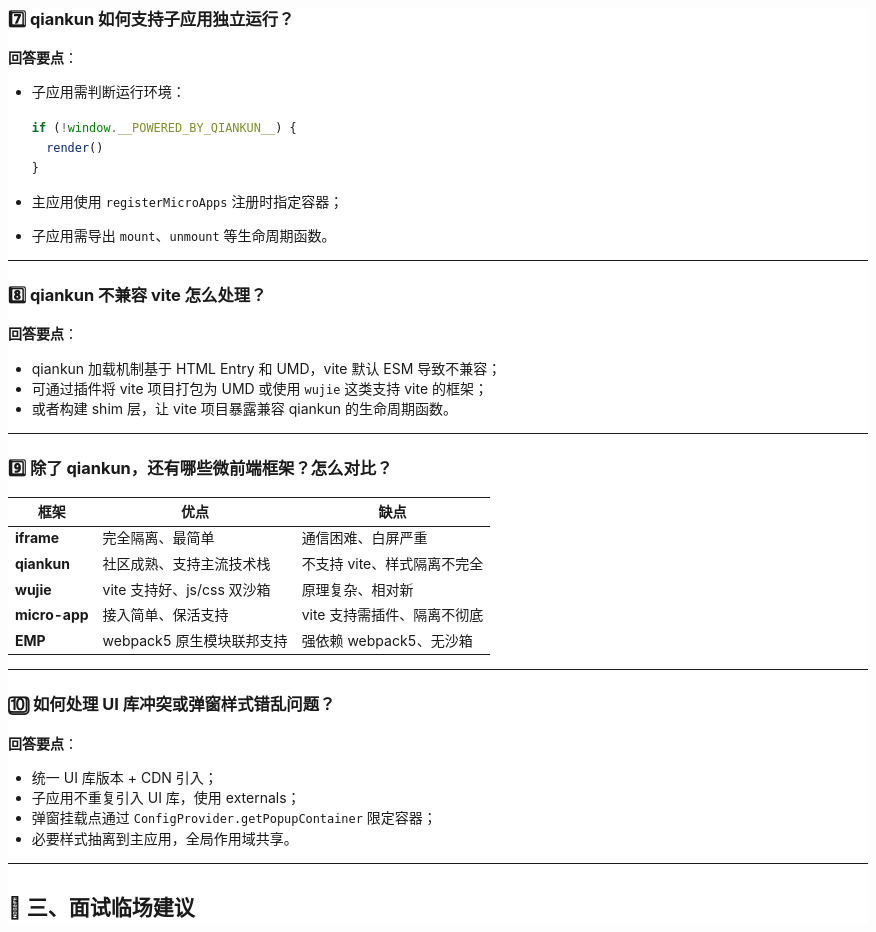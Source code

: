 
### 7️⃣ qiankun 如何支持子应用独立运行？

**回答要点**：

* 子应用需判断运行环境：

  ```ts
  if (!window.__POWERED_BY_QIANKUN__) {
    render()
  }
  ```
* 主应用使用 `registerMicroApps` 注册时指定容器；
* 子应用需导出 `mount`、`unmount` 等生命周期函数。

---

### 8️⃣ qiankun 不兼容 vite 怎么处理？

**回答要点**：

* qiankun 加载机制基于 HTML Entry 和 UMD，vite 默认 ESM 导致不兼容；
* 可通过插件将 vite 项目打包为 UMD 或使用 `wujie` 这类支持 vite 的框架；
* 或者构建 shim 层，让 vite 项目暴露兼容 qiankun 的生命周期函数。

---

### 9️⃣ 除了 qiankun，还有哪些微前端框架？怎么对比？

| 框架            | 优点                  | 缺点               |
| ------------- | ------------------- | ---------------- |
| **iframe**    | 完全隔离、最简单            | 通信困难、白屏严重        |
| **qiankun**   | 社区成熟、支持主流技术栈        | 不支持 vite、样式隔离不完全 |
| **wujie**     | vite 支持好、js/css 双沙箱 | 原理复杂、相对新         |
| **micro-app** | 接入简单、保活支持           | vite 支持需插件、隔离不彻底 |
| **EMP**       | webpack5 原生模块联邦支持   | 强依赖 webpack5、无沙箱 |

---

### 🔟 如何处理 UI 库冲突或弹窗样式错乱问题？

**回答要点**：

* 统一 UI 库版本 + CDN 引入；
* 子应用不重复引入 UI 库，使用 externals；
* 弹窗挂载点通过 `ConfigProvider.getPopupContainer` 限定容器；
* 必要样式抽离到主应用，全局作用域共享。

---

## 📌 三、面试临场建议
